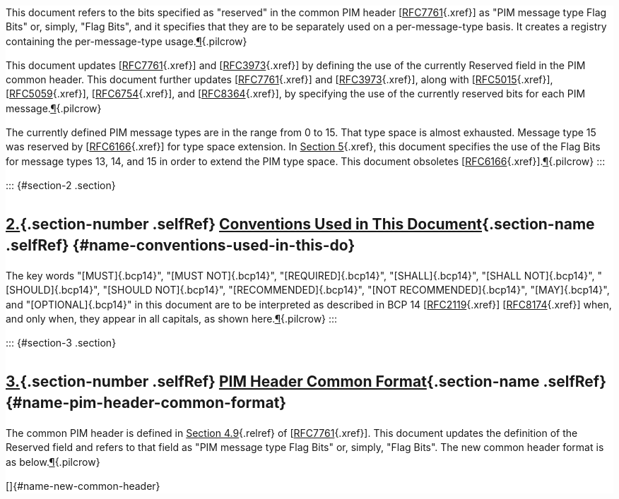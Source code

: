 This document refers to the bits specified as \"reserved\" in the common
PIM header \[[RFC7761](#RFC7761){.xref}\] as \"PIM message type Flag
Bits\" or, simply, \"Flag Bits\", and it specifies that they are to be
separately used on a per-message-type basis. It creates a registry
containing the per-message-type usage.[¶](#section-1-2){.pilcrow}

This document updates \[[RFC7761](#RFC7761){.xref}\] and
\[[RFC3973](#RFC3973){.xref}\] by defining the use of the currently
Reserved field in the PIM common header. This document further updates
\[[RFC7761](#RFC7761){.xref}\] and \[[RFC3973](#RFC3973){.xref}\], along
with \[[RFC5015](#RFC5015){.xref}\], \[[RFC5059](#RFC5059){.xref}\],
\[[RFC6754](#RFC6754){.xref}\], and \[[RFC8364](#RFC8364){.xref}\], by
specifying the use of the currently reserved bits for each PIM
message.[¶](#section-1-3){.pilcrow}

The currently defined PIM message types are in the range from 0 to 15.
That type space is almost exhausted. Message type 15 was reserved by
\[[RFC6166](#RFC6166){.xref}\] for type space extension. In [Section
5](#ext){.xref}, this document specifies the use of the Flag Bits for
message types 13, 14, and 15 in order to extend the PIM type space. This
document obsoletes
\[[RFC6166](#RFC6166){.xref}\].[¶](#section-1-4){.pilcrow}
:::

::: {#section-2 .section}
## [2.](#section-2){.section-number .selfRef} [Conventions Used in This Document](#name-conventions-used-in-this-do){.section-name .selfRef} {#name-conventions-used-in-this-do}

The key words \"[MUST]{.bcp14}\", \"[MUST NOT]{.bcp14}\",
\"[REQUIRED]{.bcp14}\", \"[SHALL]{.bcp14}\", \"[SHALL NOT]{.bcp14}\",
\"[SHOULD]{.bcp14}\", \"[SHOULD NOT]{.bcp14}\",
\"[RECOMMENDED]{.bcp14}\", \"[NOT RECOMMENDED]{.bcp14}\",
\"[MAY]{.bcp14}\", and \"[OPTIONAL]{.bcp14}\" in this document are to be
interpreted as described in BCP 14 \[[RFC2119](#RFC2119){.xref}\]
\[[RFC8174](#RFC8174){.xref}\] when, and only when, they appear in all
capitals, as shown here.[¶](#section-2-1){.pilcrow}
:::

::: {#section-3 .section}
## [3.](#section-3){.section-number .selfRef} [PIM Header Common Format](#name-pim-header-common-format){.section-name .selfRef} {#name-pim-header-common-format}

The common PIM header is defined in [Section
4.9](https://www.rfc-editor.org/rfc/rfc7761#section-4.9){.relref} of
\[[RFC7761](#RFC7761){.xref}\]. This document updates the definition of
the Reserved field and refers to that field as \"PIM message type Flag
Bits\" or, simply, \"Flag Bits\". The new common header format is as
below.[¶](#section-3-1){.pilcrow}

[]{#name-new-common-header}
